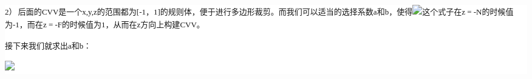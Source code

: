 <span lang="EN-US"><span><span
style="font-family:'Times New Roman';"><span
style="font-size:small;">2）</span><span
style="font:7pt 'Times New Roman';"> <span
class="Apple-converted-space"> </span></span></span></span></span><span
style="font-size:small;"><span
style="font-family:宋体;">后面的</span><span lang="EN-US"><span
style="font-family:'Times New Roman';">CVV</span></span><span
style="font-family:宋体;">是一个</span><span lang="EN-US"><span
style="font-family:'Times New Roman';">x,y,z</span></span><span
style="font-family:宋体;">的范围都为</span><span lang="EN-US"><span
style="font-family:'Times New Roman';">[-1</span></span><span
style="font-family:宋体;">，</span><span lang="EN-US"><span
style="font-family:'Times New Roman';">1]</span></span><span
style="font-family:宋体;">的规则体，便于进行多边形裁剪。而我们可以适当的选择系数</span><span
lang="EN-US"><span
style="font-family:'Times New Roman';">a</span></span><span
style="font-family:宋体;">和</span><span lang="EN-US"><span
style="font-family:'Times New Roman';">b</span></span><span
style="font-family:宋体;">，使得![](http://p.blog.csdn.net/images/p_blog_csdn_net/popy007/fig19.GIF)</span><span
style="font-family:宋体;">这个式子在</span><span lang="EN-US"><span
style="font-family:'Times New Roman';">z = -N</span></span><span
style="font-family:宋体;">的时候值为</span><span lang="EN-US"><span
style="font-family:'Times New Roman';">-1</span></span><span
style="font-family:宋体;">，而在</span><span lang="EN-US"><span
style="font-family:'Times New Roman';">z = -F</span></span><span
style="font-family:宋体;">的时候值为</span><span lang="EN-US"><span
style="font-family:'Times New Roman';">1</span></span><span
style="font-family:宋体;">，从而在</span><span lang="EN-US"><span
style="font-family:'Times New Roman';">z</span></span><span
style="font-family:宋体;">方向上构建</span><span lang="EN-US"><span
style="font-family:'Times New Roman';">CVV</span></span><span
style="font-family:宋体;">。</span></span>

<span lang="EN-US"><span
style="font-family:'Times New Roman';font-size:small;"> </span></span>

<span style="font-size:small;"><span
style="font-family:宋体;">接下来我们就求出</span><span
lang="EN-US"><span
style="font-family:'Times New Roman';">a</span></span><span
style="font-family:宋体;">和</span><span lang="EN-US"><span
style="font-family:'Times New Roman';">b</span></span><span
style="font-family:宋体;">：</span></span>

<span lang="EN-US"></span>

<span lang="EN-US"></span>

<span lang="EN-US"><span
style="font-family:'Times New Roman';font-size:small;">![](http://p.blog.csdn.net/images/p_blog_csdn_net/popy007/fig20.GIF) </span></span>
